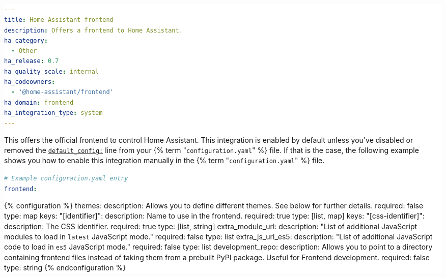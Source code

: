 ```yaml
---
title: Home Assistant frontend
description: Offers a frontend to Home Assistant.
ha_category:
  - Other
ha_release: 0.7
ha_quality_scale: internal
ha_codeowners:
  - '@home-assistant/frontend'
ha_domain: frontend
ha_integration_type: system
---
```


This offers the official frontend to control Home Assistant. This integration is enabled by default unless you've disabled or removed the [`default_config:`](/integrations/default_config/) line from your {% term "`configuration.yaml`" %} file. If that is the case, the following example shows you how to enable this integration manually in the {% term "`configuration.yaml`" %} file.

```yaml
# Example configuration.yaml entry
frontend:
```

{% configuration %}
  themes:
    description: Allows you to define different themes. See below for further details.
    required: false
    type: map
    keys:
      "[identifier]":
        description: Name to use in the frontend.
        required: true
        type: [list, map]
        keys:
          "[css-identifier]":
            description: The CSS identifier.
            required: true
            type: [list, string]
  extra_module_url:
    description: "List of additional JavaScript modules to load in `latest` JavaScript mode."
    required: false
    type: list
  extra_js_url_es5:
    description: "List of additional JavaScript code to load in `es5` JavaScript mode."
    required: false
    type: list
  development_repo:
    description: Allows you to point to a directory containing frontend files instead of taking them from a prebuilt PyPI package. Useful for Frontend development.
    required: false
    type: string
{% endconfiguration %}

